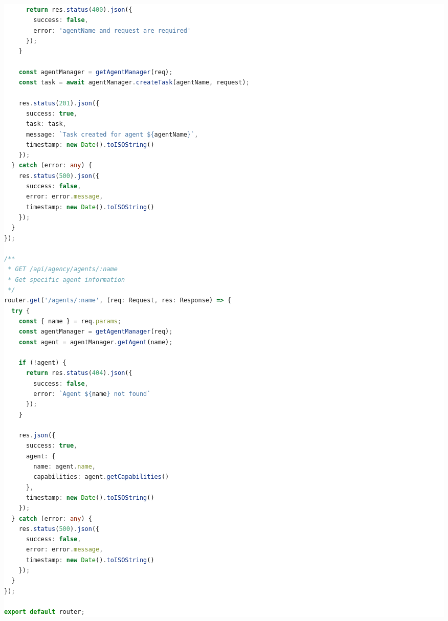 ```typescript
      return res.status(400).json({
        success: false,
        error: 'agentName and request are required'
      });
    }
    
    const agentManager = getAgentManager(req);
    const task = await agentManager.createTask(agentName, request);
    
    res.status(201).json({
      success: true,
      task: task,
      message: `Task created for agent ${agentName}`,
      timestamp: new Date().toISOString()
    });
  } catch (error: any) {
    res.status(500).json({
      success: false,
      error: error.message,
      timestamp: new Date().toISOString()
    });
  }
});

/**
 * GET /api/agency/agents/:name
 * Get specific agent information
 */
router.get('/agents/:name', (req: Request, res: Response) => {
  try {
    const { name } = req.params;
    const agentManager = getAgentManager(req);
    const agent = agentManager.getAgent(name);
    
    if (!agent) {
      return res.status(404).json({
        success: false,
        error: `Agent ${name} not found`
      });
    }
    
    res.json({
      success: true,
      agent: {
        name: agent.name,
        capabilities: agent.getCapabilities()
      },
      timestamp: new Date().toISOString()
    });
  } catch (error: any) {
    res.status(500).json({
      success: false,
      error: error.message,
      timestamp: new Date().toISOString()
    });
  }
});

export default router;
```
